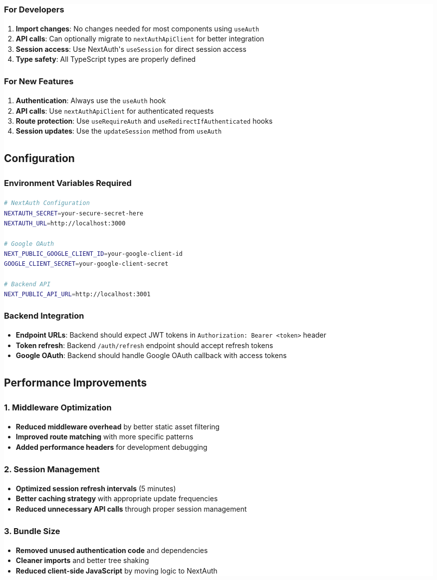 ### For Developers
1. **Import changes**: No changes needed for most components using `useAuth`
2. **API calls**: Can optionally migrate to `nextAuthApiClient` for better integration
3. **Session access**: Use NextAuth's `useSession` for direct session access
4. **Type safety**: All TypeScript types are properly defined

### For New Features
1. **Authentication**: Always use the `useAuth` hook
2. **API calls**: Use `nextAuthApiClient` for authenticated requests
3. **Route protection**: Use `useRequireAuth` and `useRedirectIfAuthenticated` hooks
4. **Session updates**: Use the `updateSession` method from `useAuth`

## Configuration

### Environment Variables Required
```bash
# NextAuth Configuration
NEXTAUTH_SECRET=your-secure-secret-here
NEXTAUTH_URL=http://localhost:3000

# Google OAuth
NEXT_PUBLIC_GOOGLE_CLIENT_ID=your-google-client-id
GOOGLE_CLIENT_SECRET=your-google-client-secret

# Backend API
NEXT_PUBLIC_API_URL=http://localhost:3001
```

### Backend Integration
- **Endpoint URLs**: Backend should expect JWT tokens in `Authorization: Bearer <token>` header
- **Token refresh**: Backend `/auth/refresh` endpoint should accept refresh tokens
- **Google OAuth**: Backend should handle Google OAuth callback with access tokens

## Performance Improvements

### 1. Middleware Optimization
- **Reduced middleware overhead** by better static asset filtering
- **Improved route matching** with more specific patterns
- **Added performance headers** for development debugging

### 2. Session Management
- **Optimized session refresh intervals** (5 minutes)
- **Better caching strategy** with appropriate update frequencies
- **Reduced unnecessary API calls** through proper session management

### 3. Bundle Size
- **Removed unused authentication code** and dependencies
- **Cleaner imports** and better tree shaking
- **Reduced client-side JavaScript** by moving logic to NextAuth
